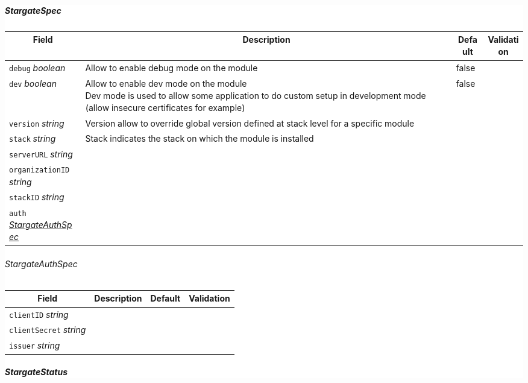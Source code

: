 

##### StargateSpec



















| Field | Description | Default | Validation |
| --- | --- | --- | --- |
| `debug` _boolean_ | Allow to enable debug mode on the module | false |  |
| `dev` _boolean_ | Allow to enable dev mode on the module<br />Dev mode is used to allow some application to do custom setup in development mode (allow insecure certificates for example) | false |  |
| `version` _string_ | Version allow to override global version defined at stack level for a specific module |  |  |
| `stack` _string_ | Stack indicates the stack on which the module is installed |  |  |
| `serverURL` _string_ |  |  |  |
| `organizationID` _string_ |  |  |  |
| `stackID` _string_ |  |  |  |
| `auth` _[StargateAuthSpec](#stargateauthspec)_ |  |  |  |

###### StargateAuthSpec



















| Field | Description | Default | Validation |
| --- | --- | --- | --- |
| `clientID` _string_ |  |  |  |
| `clientSecret` _string_ |  |  |  |
| `issuer` _string_ |  |  |  |





##### StargateStatus
